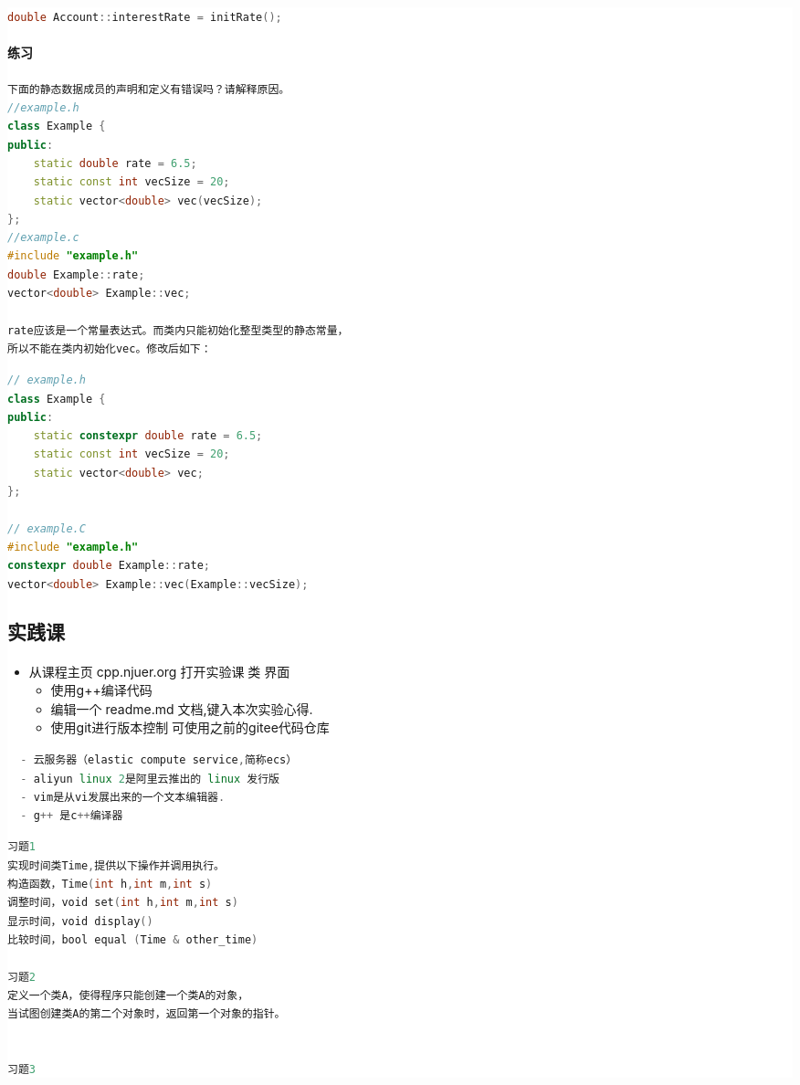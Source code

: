 ```cpp
double Account::interestRate = initRate();
```

#### 练习
```cpp
下面的静态数据成员的声明和定义有错误吗？请解释原因。
//example.h
class Example {
public:
    static double rate = 6.5;
    static const int vecSize = 20;
    static vector<double> vec(vecSize);
};
//example.c
#include "example.h"
double Example::rate;
vector<double> Example::vec;

rate应该是一个常量表达式。而类内只能初始化整型类型的静态常量，
所以不能在类内初始化vec。修改后如下：

```

```cpp
// example.h
class Example {
public:
    static constexpr double rate = 6.5;
    static const int vecSize = 20;
    static vector<double> vec;
};

// example.C
#include "example.h"
constexpr double Example::rate;
vector<double> Example::vec(Example::vecSize);
```


## 实践课
- 从课程主页 cpp.njuer.org 打开实验课 类  界面 
  - 使用g++编译代码
  - 编辑一个 readme.md 文档,键入本次实验心得.
  - 使用git进行版本控制 可使用之前的gitee代码仓库
```cpp
  - 云服务器（elastic compute service,简称ecs）
  - aliyun linux 2是阿里云推出的 linux 发行版
  - vim是从vi发展出来的一个文本编辑器.
  - g++ 是c++编译器
```


```cpp
习题1
实现时间类Time,提供以下操作并调用执行。
构造函数，Time(int h,int m,int s)
调整时间，void set(int h,int m,int s)
显示时间，void display()
比较时间，bool equal (Time & other_time)

习题2
定义一个类A，使得程序只能创建一个类A的对象，
当试图创建类A的第二个对象时，返回第一个对象的指针。


习题3
```